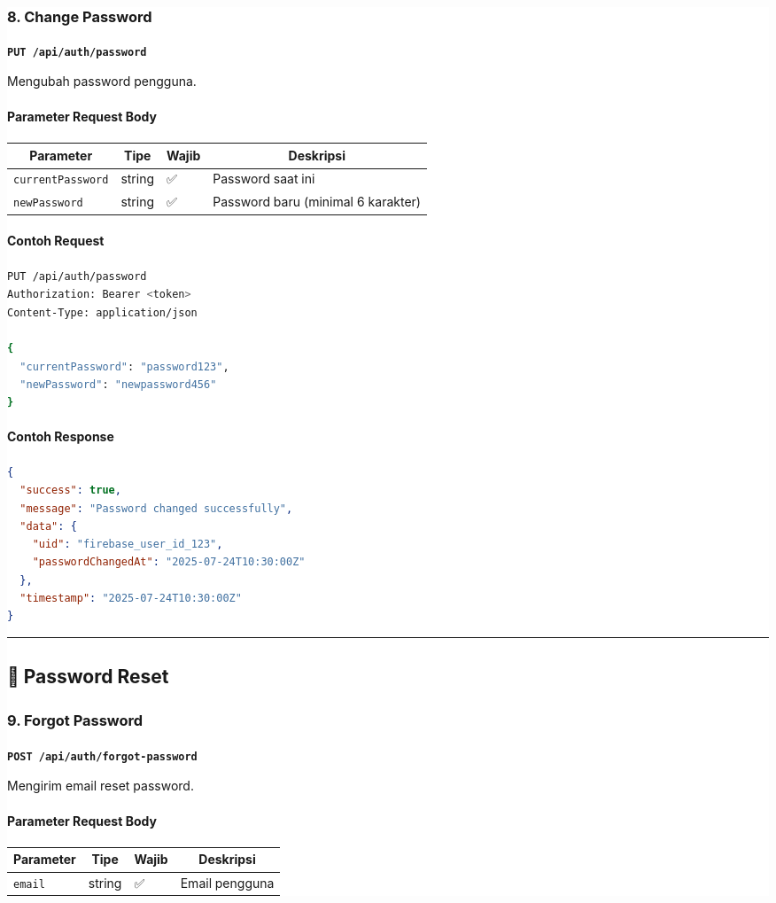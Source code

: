 ### 8. Change Password
**`PUT /api/auth/password`**

Mengubah password pengguna.

#### Parameter Request Body
| Parameter | Tipe | Wajib | Deskripsi |
|-----------|------|-------|-----------|
| `currentPassword` | string | ✅ | Password saat ini |
| `newPassword` | string | ✅ | Password baru (minimal 6 karakter) |

#### Contoh Request
```bash
PUT /api/auth/password
Authorization: Bearer <token>
Content-Type: application/json

{
  "currentPassword": "password123",
  "newPassword": "newpassword456"
}
```

#### Contoh Response
```json
{
  "success": true,
  "message": "Password changed successfully",
  "data": {
    "uid": "firebase_user_id_123",
    "passwordChangedAt": "2025-07-24T10:30:00Z"
  },
  "timestamp": "2025-07-24T10:30:00Z"
}
```

---

## 🔑 Password Reset

### 9. Forgot Password
**`POST /api/auth/forgot-password`**

Mengirim email reset password.

#### Parameter Request Body
| Parameter | Tipe | Wajib | Deskripsi |
|-----------|------|-------|-----------|
| `email` | string | ✅ | Email pengguna |
